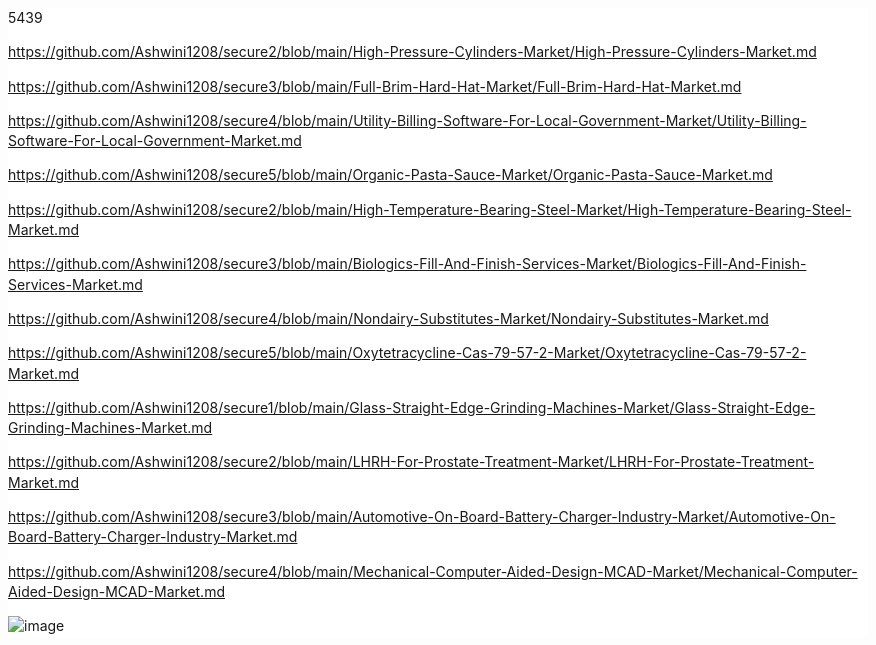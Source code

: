 5439</p><p><a href="https://github.com/Ashwini1208/secure2/blob/main/High-Pressure-Cylinders-Market/High-Pressure-Cylinders-Market.md">https://github.com/Ashwini1208/secure2/blob/main/High-Pressure-Cylinders-Market/High-Pressure-Cylinders-Market.md</a></p><p><a href="https://github.com/Ashwini1208/secure3/blob/main/Full-Brim-Hard-Hat-Market/Full-Brim-Hard-Hat-Market.md">https://github.com/Ashwini1208/secure3/blob/main/Full-Brim-Hard-Hat-Market/Full-Brim-Hard-Hat-Market.md</a></p><p><a href="https://github.com/Ashwini1208/secure4/blob/main/Utility-Billing-Software-For-Local-Government-Market/Utility-Billing-Software-For-Local-Government-Market.md">https://github.com/Ashwini1208/secure4/blob/main/Utility-Billing-Software-For-Local-Government-Market/Utility-Billing-Software-For-Local-Government-Market.md</a></p><p><a href="https://github.com/Ashwini1208/secure5/blob/main/Organic-Pasta-Sauce-Market/Organic-Pasta-Sauce-Market.md">https://github.com/Ashwini1208/secure5/blob/main/Organic-Pasta-Sauce-Market/Organic-Pasta-Sauce-Market.md</a></p><p><a href="https://github.com/Ashwini1208/secure2/blob/main/High-Temperature-Bearing-Steel-Market/High-Temperature-Bearing-Steel-Market.md">https://github.com/Ashwini1208/secure2/blob/main/High-Temperature-Bearing-Steel-Market/High-Temperature-Bearing-Steel-Market.md</a></p><p><a href="https://github.com/Ashwini1208/secure3/blob/main/Biologics-Fill-And-Finish-Services-Market/Biologics-Fill-And-Finish-Services-Market.md">https://github.com/Ashwini1208/secure3/blob/main/Biologics-Fill-And-Finish-Services-Market/Biologics-Fill-And-Finish-Services-Market.md</a></p><p><a href="https://github.com/Ashwini1208/secure4/blob/main/Nondairy-Substitutes-Market/Nondairy-Substitutes-Market.md">https://github.com/Ashwini1208/secure4/blob/main/Nondairy-Substitutes-Market/Nondairy-Substitutes-Market.md</a></p><p><a href="https://github.com/Ashwini1208/secure5/blob/main/Oxytetracycline-Cas-79-57-2-Market/Oxytetracycline-Cas-79-57-2-Market.md">https://github.com/Ashwini1208/secure5/blob/main/Oxytetracycline-Cas-79-57-2-Market/Oxytetracycline-Cas-79-57-2-Market.md</a></p><p><a href="https://github.com/Ashwini1208/secure1/blob/main/Glass-Straight-Edge-Grinding-Machines-Market/Glass-Straight-Edge-Grinding-Machines-Market.md">https://github.com/Ashwini1208/secure1/blob/main/Glass-Straight-Edge-Grinding-Machines-Market/Glass-Straight-Edge-Grinding-Machines-Market.md</a></p><p><a href="https://github.com/Ashwini1208/secure2/blob/main/LHRH-For-Prostate-Treatment-Market/LHRH-For-Prostate-Treatment-Market.md">https://github.com/Ashwini1208/secure2/blob/main/LHRH-For-Prostate-Treatment-Market/LHRH-For-Prostate-Treatment-Market.md</a></p><p><a href="https://github.com/Ashwini1208/secure3/blob/main/Automotive-On-Board-Battery-Charger-Industry-Market/Automotive-On-Board-Battery-Charger-Industry-Market.md">https://github.com/Ashwini1208/secure3/blob/main/Automotive-On-Board-Battery-Charger-Industry-Market/Automotive-On-Board-Battery-Charger-Industry-Market.md</a></p><p><a href="https://github.com/Ashwini1208/secure4/blob/main/Mechanical-Computer-Aided-Design-MCAD-Market/Mechanical-Computer-Aided-Design-MCAD-Market.md">https://github.com/Ashwini1208/secure4/blob/main/Mechanical-Computer-Aided-Design-MCAD-Market/Mechanical-Computer-Aided-Design-MCAD-Market.md</a></p>
![image](https://github.com/user-attachments/assets/30c7acc8-78f2-4221-8d3b-23347db33144)
